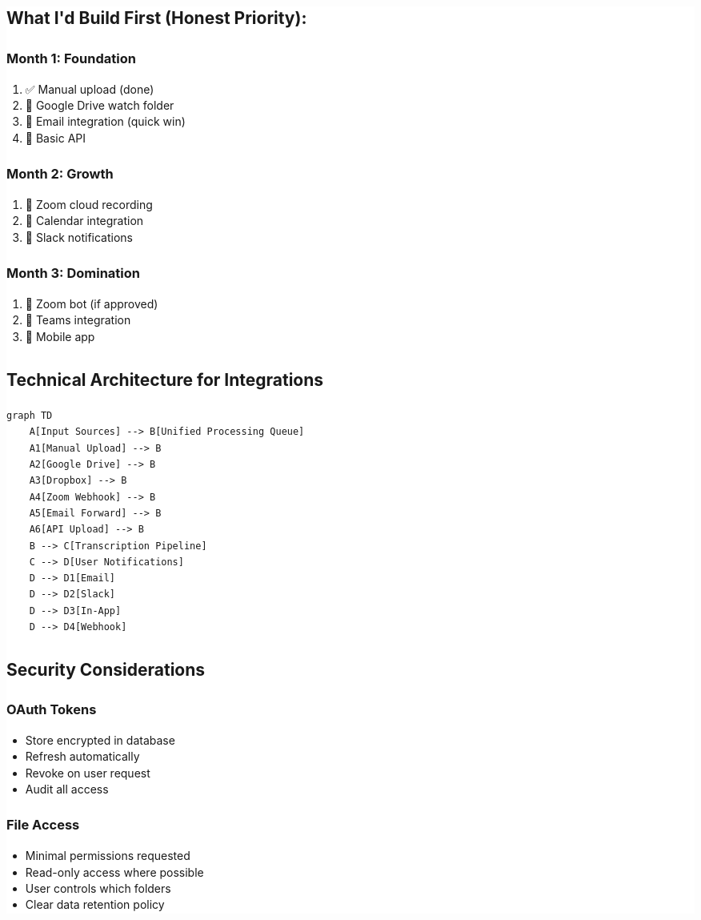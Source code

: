 ## What I'd Build First (Honest Priority):

### Month 1: Foundation
1. ✅ Manual upload (done)
2. 🔄 Google Drive watch folder
3. 🔄 Email integration (quick win)
4. 🔄 Basic API

### Month 2: Growth
1. 🔄 Zoom cloud recording
2. 🔄 Calendar integration
3. 🔄 Slack notifications

### Month 3: Domination
1. 🔄 Zoom bot (if approved)
2. 🔄 Teams integration
3. 🔄 Mobile app

## Technical Architecture for Integrations

```mermaid
graph TD
    A[Input Sources] --> B[Unified Processing Queue]
    A1[Manual Upload] --> B
    A2[Google Drive] --> B
    A3[Dropbox] --> B
    A4[Zoom Webhook] --> B
    A5[Email Forward] --> B
    A6[API Upload] --> B
    B --> C[Transcription Pipeline]
    C --> D[User Notifications]
    D --> D1[Email]
    D --> D2[Slack]
    D --> D3[In-App]
    D --> D4[Webhook]
```

## Security Considerations

### OAuth Tokens
- Store encrypted in database
- Refresh automatically
- Revoke on user request
- Audit all access

### File Access
- Minimal permissions requested
- Read-only access where possible
- User controls which folders
- Clear data retention policy
